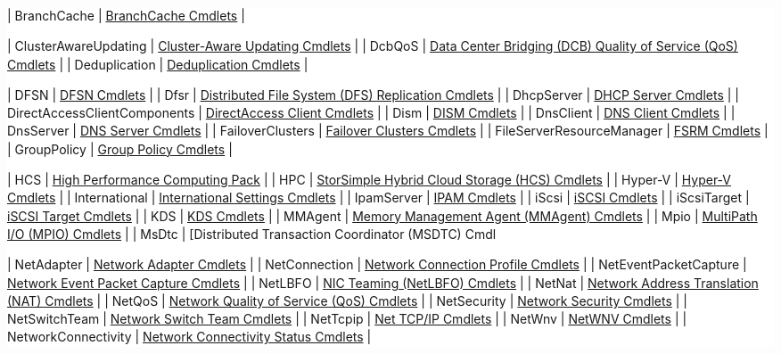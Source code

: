 | BranchCache | [BranchCache Cmdlets](/powershell/module/branchcache) |

| ClusterAwareUpdating | [Cluster-Aware Updating Cmdlets](/powershell/module/clusterawareupdating) |
| DcbQoS | [Data Center Bridging (DCB) Quality of Service (QoS) Cmdlets](/powershell/module/dcbqos) |
| Deduplication | [Deduplication Cmdlets](/powershell/module/deduplication) |

| DFSN | [DFSN Cmdlets](/powershell/module/dfsn) |
| Dfsr | [Distributed File System (DFS) Replication Cmdlets](/powershell/module/dfsn) |
| DhcpServer | [DHCP Server Cmdlets](/powershell/module/dhcpserver) |
| DirectAccessClientComponents | [DirectAccess Client Cmdlets](/powershell/module/directaccessclient) |
| Dism | [DISM Cmdlets](/powershell/module/dism) |
| DnsClient | [DNS Client Cmdlets](/powershell/module/dnsclient) |
| DnsServer | [DNS Server Cmdlets](/powershell/module/dnsserver) |
| FailoverClusters | [Failover Clusters Cmdlets](/powershell/module/failoverclusters) |
| FileServerResourceManager | [FSRM Cmdlets](/powershell/module/fsrm) |
| GroupPolicy | [Group Policy Cmdlets](/powershell/module/grouppolicy) |

| HCS | [High Performance Computing Pack](/powershell/module/hpc) |
| HPC | [StorSimple Hybrid Cloud Storage (HCS) Cmdlets](/powershell/module/hcs) |
| Hyper-V | [Hyper-V Cmdlets](/powershell/module/hyper-v) |
| International | [International Settings Cmdlets](/powershell/module/international_cmdlets) |
| IpamServer | [IPAM Cmdlets](/powershell/module/ipamserver) |
| iScsi | [iSCSI Cmdlets](/powershell/module/iscsi) |
| iScsiTarget | [iSCSI Target Cmdlets](/powershell/module/iscsitarget) |
| KDS | [KDS Cmdlets](/powershell/module/kds) |
| MMAgent | [Memory Management Agent (MMAgent) Cmdlets](/powershell/module/mmagent) |
| Mpio | [MultiPath I/O (MPIO) Cmdlets](/powershell/module/mpio) |
| MsDtc | [Distributed Transaction Coordinator (MSDTC) Cmdl

| NetAdapter | [Network Adapter Cmdlets](/powershell/module/netadapter) |
| NetConnection | [Network Connection Profile Cmdlets](/powershell/module/netconnection) |
| NetEventPacketCapture | [Network Event Packet Capture Cmdlets](/powershell/module/neteventpacketcapture) |
| NetLBFO | [NIC Teaming (NetLBFO) Cmdlets](/powershell/module/netlbfo) |
| NetNat | [Network Address Translation (NAT) Cmdlets](/powershell/module/netnat) |
| NetQoS | [Network Quality of Service (QoS) Cmdlets](/powershell/module/netqos) |
| NetSecurity | [Network Security Cmdlets](/powershell/module/netsecurity) |
| NetSwitchTeam | [Network Switch Team Cmdlets](/powershell/module/netswitchteam) |
| NetTcpip | [Net TCP/IP Cmdlets](/powershell/module/nettcpip) |
| NetWnv | [NetWNV Cmdlets](/powershell/module/netwnv) |
| NetworkConnectivity | [Network Connectivity Status Cmdlets](/powershell/module/networkconnectivity) |